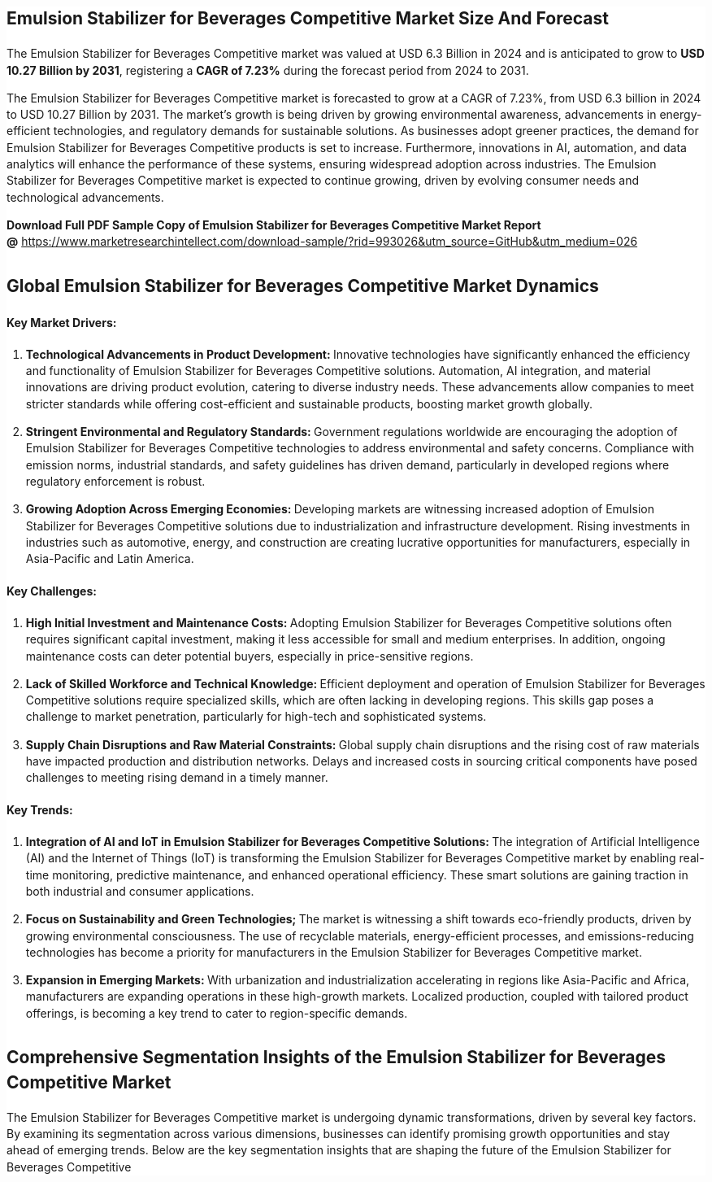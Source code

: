 <h2>Emulsion Stabilizer for Beverages Competitive Market Size And Forecast</h2><p>The Emulsion Stabilizer for Beverages Competitive market was valued at USD 6.3 Billion in 2024 and is anticipated to grow to <strong>USD 10.27 Billion by 2031</strong>, registering a <strong>CAGR of 7.23%</strong> during the forecast period from 2024 to 2031.</p><p>The Emulsion Stabilizer for Beverages Competitive market is forecasted to grow at a CAGR of 7.23%, from USD 6.3 billion in 2024 to USD 10.27 Billion by 2031. The market’s growth is being driven by growing environmental awareness, advancements in energy-efficient technologies, and regulatory demands for sustainable solutions. As businesses adopt greener practices, the demand for Emulsion Stabilizer for Beverages Competitive products is set to increase. Furthermore, innovations in AI, automation, and data analytics will enhance the performance of these systems, ensuring widespread adoption across industries. The Emulsion Stabilizer for Beverages Competitive market is expected to continue growing, driven by evolving consumer needs and technological advancements.</p><p><strong>Download Full PDF Sample Copy of Emulsion Stabilizer for Beverages Competitive Market Report @</strong>&nbsp;<a href="https://www.marketresearchintellect.com/download-sample/?rid=993026&amp;utm_source=GitHub&amp;utm_medium=026">https://www.marketresearchintellect.com/download-sample/?rid=993026&amp;utm_source=GitHub&amp;utm_medium=026</a></p><h2>Global Emulsion Stabilizer for Beverages Competitive Market Dynamics</h2><h4><strong>Key Market Drivers:</strong></h4><ol><li><p><strong>Technological Advancements in Product Development:&nbsp;</strong>Innovative technologies have significantly enhanced the efficiency and functionality of Emulsion Stabilizer for Beverages Competitive solutions. Automation, AI integration, and material innovations are driving product evolution, catering to diverse industry needs. These advancements allow companies to meet stricter standards while offering cost-efficient and sustainable products, boosting market growth globally.</p></li><li><p><strong>Stringent Environmental and Regulatory Standards:&nbsp;</strong>Government regulations worldwide are encouraging the adoption of Emulsion Stabilizer for Beverages Competitive technologies to address environmental and safety concerns. Compliance with emission norms, industrial standards, and safety guidelines has driven demand, particularly in developed regions where regulatory enforcement is robust.</p></li><li><p><strong>Growing Adoption Across Emerging Economies:&nbsp;</strong>Developing markets are witnessing increased adoption of Emulsion Stabilizer for Beverages Competitive solutions due to industrialization and infrastructure development. Rising investments in industries such as automotive, energy, and construction are creating lucrative opportunities for manufacturers, especially in Asia-Pacific and Latin America.</p></li></ol><h4><strong>Key Challenges:</strong></h4><ol><li><p><strong>High Initial Investment and Maintenance Costs:&nbsp;</strong>Adopting Emulsion Stabilizer for Beverages Competitive solutions often requires significant capital investment, making it less accessible for small and medium enterprises. In addition, ongoing maintenance costs can deter potential buyers, especially in price-sensitive regions.</p></li><li><p><strong>Lack of Skilled Workforce and Technical Knowledge:&nbsp;</strong>Efficient deployment and operation of Emulsion Stabilizer for Beverages Competitive solutions require specialized skills, which are often lacking in developing regions. This skills gap poses a challenge to market penetration, particularly for high-tech and sophisticated systems.</p></li><li><p><strong>Supply Chain Disruptions and Raw Material Constraints:&nbsp;</strong>Global supply chain disruptions and the rising cost of raw materials have impacted production and distribution networks. Delays and increased costs in sourcing critical components have posed challenges to meeting rising demand in a timely manner.</p></li></ol><h4><strong>Key Trends:</strong></h4><ol><li><p><strong>Integration of AI and IoT in Emulsion Stabilizer for Beverages Competitive Solutions:&nbsp;</strong>The integration of Artificial Intelligence (AI) and the Internet of Things (IoT) is transforming the Emulsion Stabilizer for Beverages Competitive market by enabling real-time monitoring, predictive maintenance, and enhanced operational efficiency. These smart solutions are gaining traction in both industrial and consumer applications.</p></li><li><p><strong>Focus on Sustainability and Green Technologies;&nbsp;</strong>The market is witnessing a shift towards eco-friendly products, driven by growing environmental consciousness. The use of recyclable materials, energy-efficient processes, and emissions-reducing technologies has become a priority for manufacturers in the Emulsion Stabilizer for Beverages Competitive market.</p></li><li><p><strong>Expansion in Emerging Markets:&nbsp;</strong>With urbanization and industrialization accelerating in regions like Asia-Pacific and Africa, manufacturers are expanding operations in these high-growth markets. Localized production, coupled with tailored product offerings, is becoming a key trend to cater to region-specific demands.</p></li></ol><div class="article-main__content" data-test-id="publishing-text-block"><h2>Comprehensive Segmentation Insights of the Emulsion Stabilizer for Beverages Competitive Market</h2><p>The Emulsion Stabilizer for Beverages Competitive market is undergoing dynamic transformations, driven by several key factors. By examining its segmentation across various dimensions, businesses can identify promising growth opportunities and stay ahead of emerging trends. Below are the key segmentation insights that are shaping the future of the Emulsion Stabilizer for Beverages Competitive